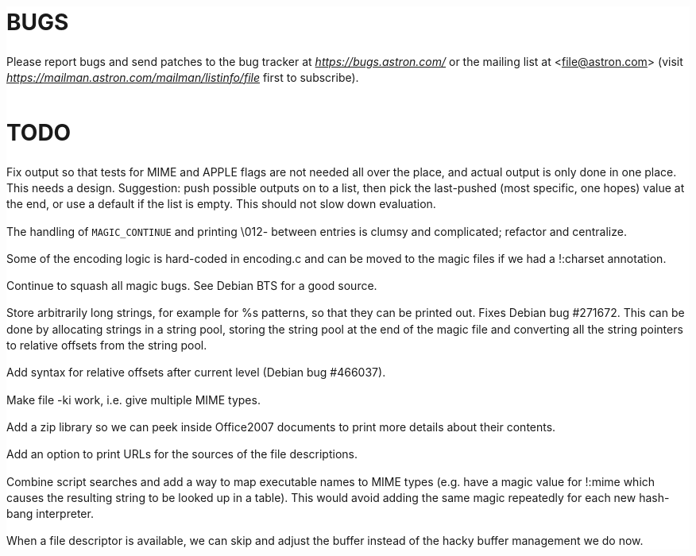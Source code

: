 # BUGS

Please report bugs and send patches to the bug tracker at
*https://bugs.astron.com/*
or the mailing list at
&lt;file@astron.com&gt;
(visit
*https://mailman.astron.com/mailman/listinfo/file*
first to subscribe).

# TODO

Fix output so that tests for MIME and APPLE flags are not needed all
over the place, and actual output is only done in one place.
This needs a design.
Suggestion: push possible outputs on to a list, then pick the
last-pushed (most specific, one hopes) value at the end, or
use a default if the list is empty.
This should not slow down evaluation.

The handling of
`MAGIC_CONTINUE`
and printing &#92;012- between entries is clumsy and complicated; refactor
and centralize.

Some of the encoding logic is hard-coded in encoding.c and can be moved
to the magic files if we had a !:charset annotation.

Continue to squash all magic bugs.
See Debian BTS for a good source.

Store arbitrarily long strings, for example for %s patterns, so that
they can be printed out.
Fixes Debian bug #271672.
This can be done by allocating strings in a string pool, storing the
string pool at the end of the magic file and converting all the string
pointers to relative offsets from the string pool.

Add syntax for relative offsets after current level (Debian bug #466037).

Make file -ki work, i.e. give multiple MIME types.

Add a zip library so we can peek inside Office2007 documents to
print more details about their contents.

Add an option to print URLs for the sources of the file descriptions.

Combine script searches and add a way to map executable names to MIME
types (e.g. have a magic value for !:mime which causes the resulting
string to be looked up in a table).
This would avoid adding the same magic repeatedly for each new
hash-bang interpreter.

When a file descriptor is available, we can skip and adjust the buffer
instead of the hacky buffer management we do now.
